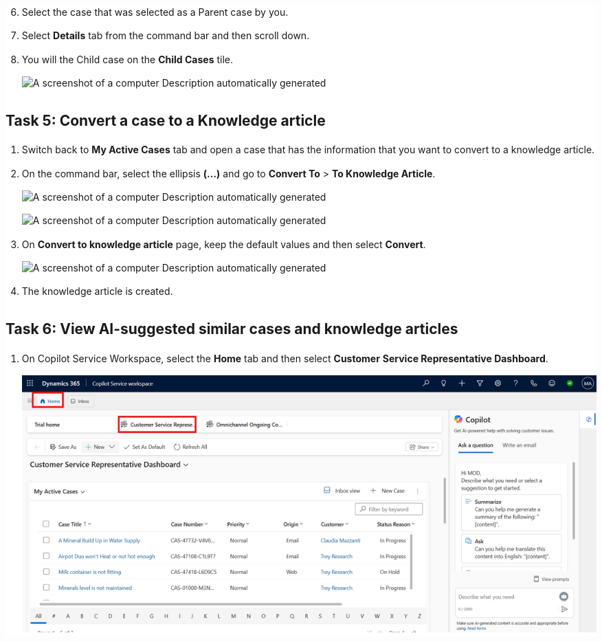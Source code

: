 6.  Select the case that was selected as a Parent case by you.

7.  Select **Details** tab from the command bar and then scroll down.

8.  You will the Child case on the **Child Cases** tile.

    ![A screenshot of a computer Description automatically
  generated](./media/image24.png)

## Task 5: Convert a case to a Knowledge article

1.  Switch back to **My Active Cases** tab and open a case that has the
    information that you want to convert to a knowledge article.

2.  On the command bar, select the ellipsis **(…)** and go to **Convert
    To** \> **To Knowledge Article**.

    ![A screenshot of a computer Description automatically
  generated](./media/image25.png)

    ![A screenshot of a computer Description automatically
  generated](./media/image26.png)

3.  On **Convert to knowledge article** page, keep the default values
    and then select **Convert**.

    ![A screenshot of a computer Description automatically
  generated](./media/image27.png)

4.  The knowledge article is created.

## Task 6: View AI-suggested similar cases and knowledge articles

1.  On Copilot Service Workspace, select the **Home** tab and then
    select **Customer** **Service Representative Dashboard**.

    ![](./media/image28.png)
